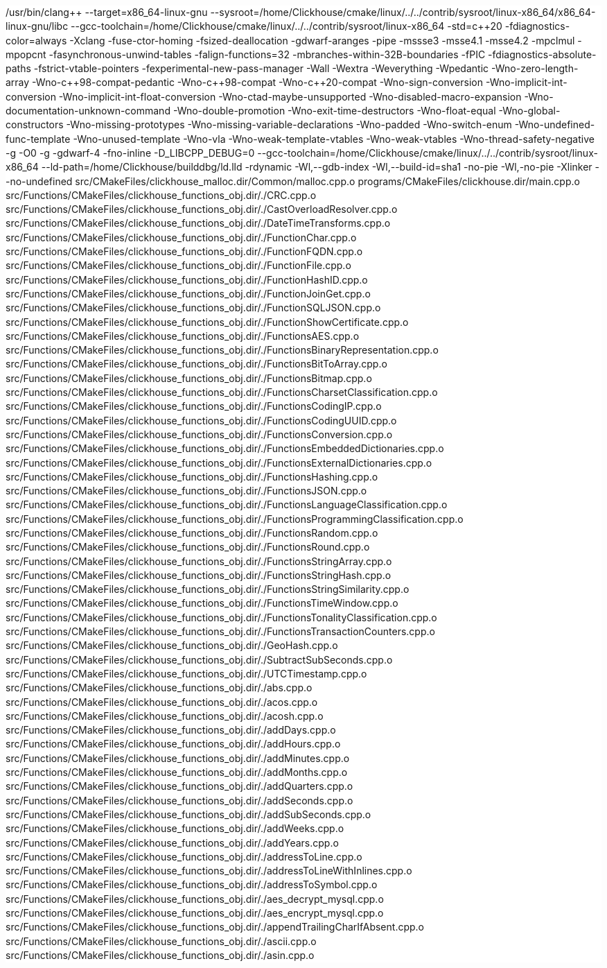 /usr/bin/clang++ --target=x86_64-linux-gnu --sysroot=/home/Clickhouse/cmake/linux/../../contrib/sysroot/linux-x86_64/x86_64-linux-gnu/libc --gcc-toolchain=/home/Clickhouse/cmake/linux/../../contrib/sysroot/linux-x86_64 -std=c++20 -fdiagnostics-color=always -Xclang -fuse-ctor-homing -fsized-deallocation  -gdwarf-aranges -pipe -mssse3 -msse4.1 -msse4.2 -mpclmul -mpopcnt -fasynchronous-unwind-tables -falign-functions=32 -mbranches-within-32B-boundaries -fPIC -fdiagnostics-absolute-paths -fstrict-vtable-pointers -fexperimental-new-pass-manager -Wall -Wextra -Weverything -Wpedantic -Wno-zero-length-array -Wno-c++98-compat-pedantic -Wno-c++98-compat -Wno-c++20-compat -Wno-sign-conversion -Wno-implicit-int-conversion -Wno-implicit-int-float-conversion -Wno-ctad-maybe-unsupported -Wno-disabled-macro-expansion -Wno-documentation-unknown-command -Wno-double-promotion -Wno-exit-time-destructors -Wno-float-equal -Wno-global-constructors -Wno-missing-prototypes -Wno-missing-variable-declarations -Wno-padded -Wno-switch-enum -Wno-undefined-func-template -Wno-unused-template -Wno-vla -Wno-weak-template-vtables -Wno-weak-vtables -Wno-thread-safety-negative -g -O0 -g -gdwarf-4 -fno-inline  -D_LIBCPP_DEBUG=0 --gcc-toolchain=/home/Clickhouse/cmake/linux/../../contrib/sysroot/linux-x86_64 --ld-path=/home/Clickhouse/builddbg/ld.lld -rdynamic -Wl,--gdb-index -Wl,--build-id=sha1 -no-pie -Wl,-no-pie    -Xlinker --no-undefined src/CMakeFiles/clickhouse_malloc.dir/Common/malloc.cpp.o programs/CMakeFiles/clickhouse.dir/main.cpp.o src/Functions/CMakeFiles/clickhouse_functions_obj.dir/./CRC.cpp.o  src/Functions/CMakeFiles/clickhouse_functions_obj.dir/./CastOverloadResolver.cpp.o  src/Functions/CMakeFiles/clickhouse_functions_obj.dir/./DateTimeTransforms.cpp.o  src/Functions/CMakeFiles/clickhouse_functions_obj.dir/./FunctionChar.cpp.o  src/Functions/CMakeFiles/clickhouse_functions_obj.dir/./FunctionFQDN.cpp.o  src/Functions/CMakeFiles/clickhouse_functions_obj.dir/./FunctionFile.cpp.o  src/Functions/CMakeFiles/clickhouse_functions_obj.dir/./FunctionHashID.cpp.o  src/Functions/CMakeFiles/clickhouse_functions_obj.dir/./FunctionJoinGet.cpp.o  src/Functions/CMakeFiles/clickhouse_functions_obj.dir/./FunctionSQLJSON.cpp.o  src/Functions/CMakeFiles/clickhouse_functions_obj.dir/./FunctionShowCertificate.cpp.o  src/Functions/CMakeFiles/clickhouse_functions_obj.dir/./FunctionsAES.cpp.o  src/Functions/CMakeFiles/clickhouse_functions_obj.dir/./FunctionsBinaryRepresentation.cpp.o  src/Functions/CMakeFiles/clickhouse_functions_obj.dir/./FunctionsBitToArray.cpp.o  src/Functions/CMakeFiles/clickhouse_functions_obj.dir/./FunctionsBitmap.cpp.o  src/Functions/CMakeFiles/clickhouse_functions_obj.dir/./FunctionsCharsetClassification.cpp.o  src/Functions/CMakeFiles/clickhouse_functions_obj.dir/./FunctionsCodingIP.cpp.o  src/Functions/CMakeFiles/clickhouse_functions_obj.dir/./FunctionsCodingUUID.cpp.o  src/Functions/CMakeFiles/clickhouse_functions_obj.dir/./FunctionsConversion.cpp.o  src/Functions/CMakeFiles/clickhouse_functions_obj.dir/./FunctionsEmbeddedDictionaries.cpp.o  src/Functions/CMakeFiles/clickhouse_functions_obj.dir/./FunctionsExternalDictionaries.cpp.o  src/Functions/CMakeFiles/clickhouse_functions_obj.dir/./FunctionsHashing.cpp.o  src/Functions/CMakeFiles/clickhouse_functions_obj.dir/./FunctionsJSON.cpp.o  src/Functions/CMakeFiles/clickhouse_functions_obj.dir/./FunctionsLanguageClassification.cpp.o  src/Functions/CMakeFiles/clickhouse_functions_obj.dir/./FunctionsProgrammingClassification.cpp.o  src/Functions/CMakeFiles/clickhouse_functions_obj.dir/./FunctionsRandom.cpp.o  src/Functions/CMakeFiles/clickhouse_functions_obj.dir/./FunctionsRound.cpp.o  src/Functions/CMakeFiles/clickhouse_functions_obj.dir/./FunctionsStringArray.cpp.o  src/Functions/CMakeFiles/clickhouse_functions_obj.dir/./FunctionsStringHash.cpp.o  src/Functions/CMakeFiles/clickhouse_functions_obj.dir/./FunctionsStringSimilarity.cpp.o  src/Functions/CMakeFiles/clickhouse_functions_obj.dir/./FunctionsTimeWindow.cpp.o  src/Functions/CMakeFiles/clickhouse_functions_obj.dir/./FunctionsTonalityClassification.cpp.o  src/Functions/CMakeFiles/clickhouse_functions_obj.dir/./FunctionsTransactionCounters.cpp.o  src/Functions/CMakeFiles/clickhouse_functions_obj.dir/./GeoHash.cpp.o  src/Functions/CMakeFiles/clickhouse_functions_obj.dir/./SubtractSubSeconds.cpp.o  src/Functions/CMakeFiles/clickhouse_functions_obj.dir/./UTCTimestamp.cpp.o  src/Functions/CMakeFiles/clickhouse_functions_obj.dir/./abs.cpp.o  src/Functions/CMakeFiles/clickhouse_functions_obj.dir/./acos.cpp.o  src/Functions/CMakeFiles/clickhouse_functions_obj.dir/./acosh.cpp.o  src/Functions/CMakeFiles/clickhouse_functions_obj.dir/./addDays.cpp.o  src/Functions/CMakeFiles/clickhouse_functions_obj.dir/./addHours.cpp.o  src/Functions/CMakeFiles/clickhouse_functions_obj.dir/./addMinutes.cpp.o  src/Functions/CMakeFiles/clickhouse_functions_obj.dir/./addMonths.cpp.o  src/Functions/CMakeFiles/clickhouse_functions_obj.dir/./addQuarters.cpp.o  src/Functions/CMakeFiles/clickhouse_functions_obj.dir/./addSeconds.cpp.o  src/Functions/CMakeFiles/clickhouse_functions_obj.dir/./addSubSeconds.cpp.o  src/Functions/CMakeFiles/clickhouse_functions_obj.dir/./addWeeks.cpp.o  src/Functions/CMakeFiles/clickhouse_functions_obj.dir/./addYears.cpp.o  src/Functions/CMakeFiles/clickhouse_functions_obj.dir/./addressToLine.cpp.o  src/Functions/CMakeFiles/clickhouse_functions_obj.dir/./addressToLineWithInlines.cpp.o  src/Functions/CMakeFiles/clickhouse_functions_obj.dir/./addressToSymbol.cpp.o  src/Functions/CMakeFiles/clickhouse_functions_obj.dir/./aes_decrypt_mysql.cpp.o  src/Functions/CMakeFiles/clickhouse_functions_obj.dir/./aes_encrypt_mysql.cpp.o  src/Functions/CMakeFiles/clickhouse_functions_obj.dir/./appendTrailingCharIfAbsent.cpp.o  src/Functions/CMakeFiles/clickhouse_functions_obj.dir/./ascii.cpp.o  src/Functions/CMakeFiles/clickhouse_functions_obj.dir/./asin.cpp.o